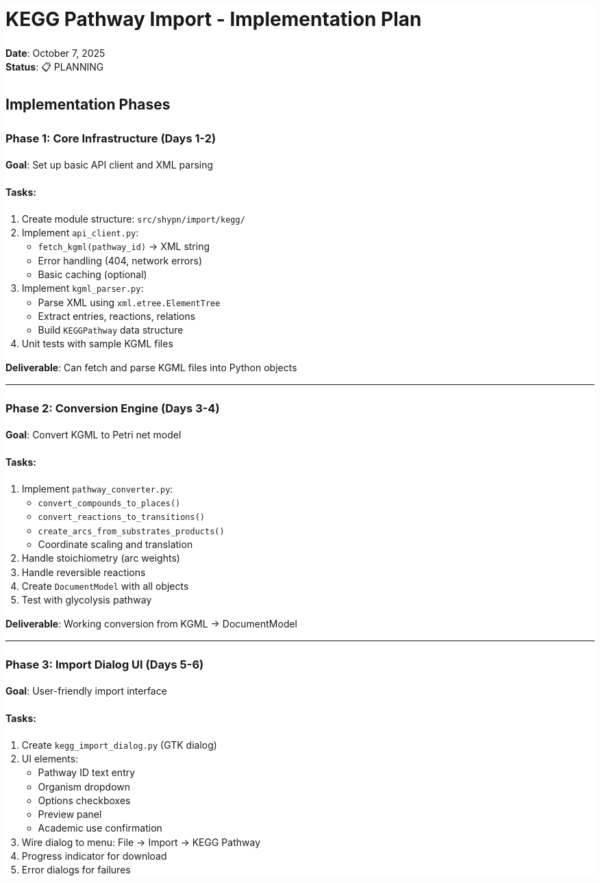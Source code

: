 # KEGG Pathway Import - Implementation Plan

**Date**: October 7, 2025  
**Status**: 📋 PLANNING

## Implementation Phases

### Phase 1: Core Infrastructure (Days 1-2)
**Goal**: Set up basic API client and XML parsing

#### Tasks:
1. Create module structure: `src/shypn/import/kegg/`
2. Implement `api_client.py`:
   - `fetch_kgml(pathway_id)` → XML string
   - Error handling (404, network errors)
   - Basic caching (optional)
3. Implement `kgml_parser.py`:
   - Parse XML using `xml.etree.ElementTree`
   - Extract entries, reactions, relations
   - Build `KEGGPathway` data structure
4. Unit tests with sample KGML files

**Deliverable**: Can fetch and parse KGML files into Python objects

---

### Phase 2: Conversion Engine (Days 3-4)
**Goal**: Convert KGML to Petri net model

#### Tasks:
1. Implement `pathway_converter.py`:
   - `convert_compounds_to_places()` 
   - `convert_reactions_to_transitions()`
   - `create_arcs_from_substrates_products()`
   - Coordinate scaling and translation
2. Handle stoichiometry (arc weights)
3. Handle reversible reactions
4. Create `DocumentModel` with all objects
5. Test with glycolysis pathway

**Deliverable**: Working conversion from KGML → DocumentModel

---

### Phase 3: Import Dialog UI (Days 5-6)
**Goal**: User-friendly import interface

#### Tasks:
1. Create `kegg_import_dialog.py` (GTK dialog)
2. UI elements:
   - Pathway ID text entry
   - Organism dropdown
   - Options checkboxes
   - Preview panel
   - Academic use confirmation
3. Wire dialog to menu: File → Import → KEGG Pathway
4. Progress indicator for download
5. Error dialogs for failures
